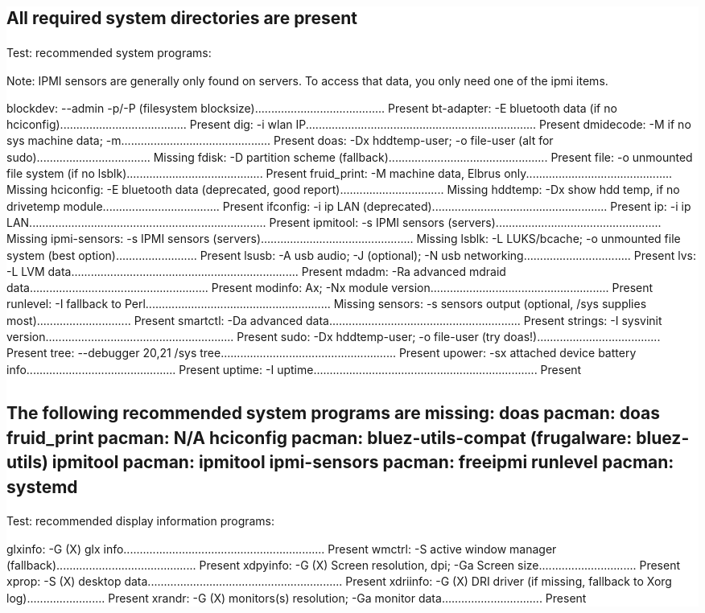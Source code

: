 All required system directories are present
--------------------------------------------------------------------------------------------------
Test: recommended system programs:

Note: IPMI sensors are generally only found on servers. To access that data, you only need one of
the ipmi items.

blockdev: --admin -p/-P (filesystem blocksize)........................................ Present
bt-adapter: -E bluetooth data (if no hciconfig)....................................... Present
dig: -i wlan IP....................................................................... Present
dmidecode: -M if no sys machine data; -m.............................................. Present
doas: -Dx hddtemp-user; -o file-user (alt for sudo)................................... Missing
fdisk: -D partition scheme (fallback)................................................. Present
file: -o unmounted file system (if no lsblk).......................................... Present
fruid_print: -M machine data, Elbrus only............................................. Missing
hciconfig: -E bluetooth data (deprecated, good report)................................ Missing
hddtemp: -Dx show hdd temp, if no drivetemp module.................................... Present
ifconfig: -i ip LAN (deprecated)...................................................... Present
ip: -i ip LAN......................................................................... Present
ipmitool: -s IPMI sensors (servers)................................................... Missing
ipmi-sensors: -s IPMI sensors (servers)............................................... Missing
lsblk: -L LUKS/bcache; -o unmounted file system (best option)......................... Present
lsusb: -A usb audio; -J (optional); -N usb networking................................. Present
lvs: -L LVM data...................................................................... Present
mdadm: -Ra advanced mdraid data....................................................... Present
modinfo: Ax; -Nx module version....................................................... Present
runlevel: -I fallback to Perl......................................................... Missing
sensors: -s sensors output (optional, /sys supplies most)............................. Present
smartctl: -Da advanced data........................................................... Present
strings: -I sysvinit version.......................................................... Present
sudo: -Dx hddtemp-user; -o file-user (try doas!)...................................... Present
tree: --debugger 20,21 /sys tree...................................................... Present
upower: -sx attached device battery info.............................................. Present
uptime: -I uptime..................................................................... Present

The following recommended system programs are missing:
doas
 pacman: doas
fruid_print
 pacman: N/A
hciconfig
 pacman: bluez-utils-compat (frugalware: bluez-utils)
ipmitool
 pacman: ipmitool
ipmi-sensors
 pacman: freeipmi
runlevel
 pacman: systemd
--------------------------------------------------------------------------------------------------
Test: recommended display information programs:

glxinfo: -G (X) glx info.............................................................. Present
wmctrl: -S active window manager (fallback)........................................... Present
xdpyinfo: -G (X) Screen resolution, dpi; -Ga Screen size.............................. Present
xprop: -S (X) desktop data............................................................ Present
xdriinfo: -G (X) DRI driver (if missing, fallback to Xorg log)........................ Present
xrandr: -G (X) monitors(s) resolution; -Ga monitor data............................... Present
